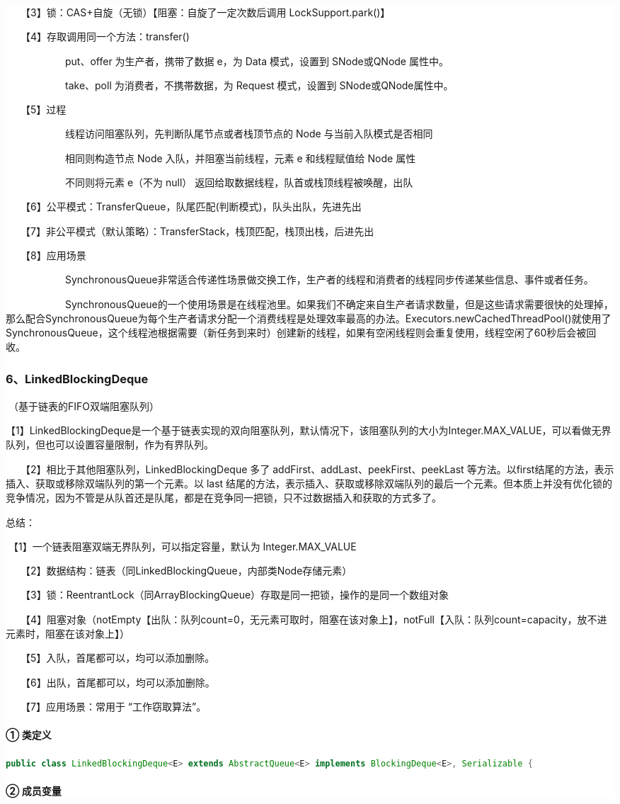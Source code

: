 　　【3】锁：CAS+自旋（无锁）【阻塞：自旋了一定次数后调用 LockSupport.park()】

　　【4】存取调用同一个方法：transfer()

　　　　　　put、offer 为生产者，携带了数据 e，为 Data 模式，设置到 SNode或QNode 属性中。

　　　　　　take、poll 为消费者，不携帯数据，为 Request 模式，设置到 SNode或QNode属性中。

　　【5】过程

　　　　　　线程访问阻塞队列，先判断队尾节点或者栈顶节点的 Node 与当前入队模式是否相同

　　　　　　相同则构造节点 Node 入队，并阻塞当前线程，元素 e 和线程赋值给 Node 属性

　　　　　　不同则将元素 e（不为 null） 返回给取数据线程，队首或栈顶线程被唤醒，出队

　　【6】公平模式：TransferQueue，队尾匹配(判断模式)，队头出队，先进先出

　　【7】非公平模式（默认策略）：TransferStack，栈顶匹配，栈顶出栈，后进先出

　　【8】应用场景

　　　　　　SynchronousQueue非常适合传递性场景做交换工作，生产者的线程和消费者的线程同步传递某些信息、事件或者任务。

　　　　　　SynchronousQueue的一个使用场景是在线程池里。如果我们不确定来自生产者请求数量，但是这些请求需要很快的处理掉，那么配合SynchronousQueue为每个生产者请求分配一个消费线程是处理效率最高的办法。Executors.newCachedThreadPool()就使用了SynchronousQueue，这个线程池根据需要（新任务到来时）创建新的线程，如果有空闲线程则会重复使用，线程空闲了60秒后会被回收。

### 6、LinkedBlockingDeque

​	（基于链表的FIFO双端阻塞队列）

​		【1】LinkedBlockingDeque是一个基于链表实现的双向阻塞队列，默认情况下，该阻塞队列的大小为Integer.MAX_VALUE，可以看做无界队列，但也可以设置容量限制，作为有界队列。

　　【2】相比于其他阻塞队列，LinkedBlockingDeque 多了 addFirst、addLast、peekFirst、peekLast 等方法。以first结尾的方法，表示插入、获取或移除双端队列的第一个元素。以 last 结尾的方法，表示插入、获取或移除双端队列的最后一个元素。但本质上并没有优化锁的竞争情况，因为不管是从队首还是队尾，都是在竞争同一把锁，只不过数据插入和获取的方式多了。

总结：

​		【1】一个链表阻塞双端无界队列，可以指定容量，默认为 Integer.MAX_VALUE

　　【2】数据结构：链表（同LinkedBlockingQueue，内部类Node存储元素）

　　【3】锁：ReentrantLock（同ArrayBlockingQueue）存取是同一把锁，操作的是同一个数组对象

　　【4】阻塞对象（notEmpty【出队：队列count=0，无元素可取时，阻塞在该对象上】，notFull【入队：队列count=capacity，放不进元素时，阻塞在该对象上】）

　　【5】入队，首尾都可以，均可以添加删除。

　　【6】出队，首尾都可以，均可以添加删除。

　　【7】应用场景：常用于 “工作窃取算法”。

#### ① 类定义

```Java
public class LinkedBlockingDeque<E> extends AbstractQueue<E> implements BlockingDeque<E>, Serializable {
```

#### ② 成员变量
